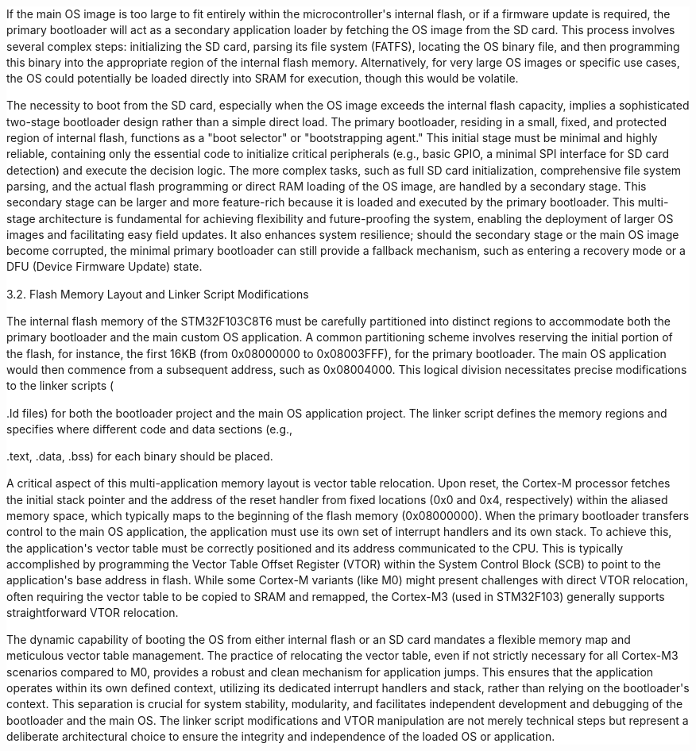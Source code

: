 If the main OS image is too large to fit entirely within the microcontroller's internal flash, or if a firmware update is required, the primary bootloader will act as a secondary application loader by fetching the OS image from the SD card. This process involves several complex steps: initializing the SD card, parsing its file system (FATFS), locating the OS binary file, and then programming this binary into the appropriate region of the internal flash memory. Alternatively, for very large OS images or specific use cases, the OS could potentially be loaded directly into SRAM for execution, though this would be volatile.

The necessity to boot from the SD card, especially when the OS image exceeds the internal flash capacity, implies a sophisticated two-stage bootloader design rather than a simple direct load. The primary bootloader, residing in a small, fixed, and protected region of internal flash, functions as a "boot selector" or "bootstrapping agent." This initial stage must be minimal and highly reliable, containing only the essential code to initialize critical peripherals (e.g., basic GPIO, a minimal SPI interface for SD card detection) and execute the decision logic. The more complex tasks, such as full SD card initialization, comprehensive file system parsing, and the actual flash programming or direct RAM loading of the OS image, are handled by a secondary stage. This secondary stage can be larger and more feature-rich because it is loaded and executed by the primary bootloader. This multi-stage architecture is fundamental for achieving flexibility and future-proofing the system, enabling the deployment of larger OS images and facilitating easy field updates. It also enhances system resilience; should the secondary stage or the main OS image become corrupted, the minimal primary bootloader can still provide a fallback mechanism, such as entering a recovery mode or a DFU (Device Firmware Update) state.

3.2. Flash Memory Layout and Linker Script Modifications

The internal flash memory of the STM32F103C8T6 must be carefully partitioned into distinct regions to accommodate both the primary bootloader and the main custom OS application. A common partitioning scheme involves reserving the initial portion of the flash, for instance, the first 16KB (from 0x08000000 to 0x08003FFF), for the primary bootloader. The main OS application would then commence from a subsequent address, such as 0x08004000. This logical division necessitates precise modifications to the linker scripts (

.ld files) for both the bootloader project and the main OS application project. The linker script defines the memory regions and specifies where different code and data sections (e.g., 

.text, .data, .bss) for each binary should be placed.

A critical aspect of this multi-application memory layout is vector table relocation. Upon reset, the Cortex-M processor fetches the initial stack pointer and the address of the reset handler from fixed locations (0x0 and 0x4, respectively) within the aliased memory space, which typically maps to the beginning of the flash memory (0x08000000). When the primary bootloader transfers control to the main OS application, the application must use its own set of interrupt handlers and its own stack. To achieve this, the application's vector table must be correctly positioned and its address communicated to the CPU. This is typically accomplished by programming the Vector Table Offset Register (VTOR) within the System Control Block (SCB) to point to the application's base address in flash. While some Cortex-M variants (like M0) might present challenges with direct VTOR relocation, often requiring the vector table to be copied to SRAM and remapped, the Cortex-M3 (used in STM32F103) generally supports straightforward VTOR relocation.

The dynamic capability of booting the OS from either internal flash or an SD card mandates a flexible memory map and meticulous vector table management. The practice of relocating the vector table, even if not strictly necessary for all Cortex-M3 scenarios compared to M0, provides a robust and clean mechanism for application jumps. This ensures that the application operates within its own defined context, utilizing its dedicated interrupt handlers and stack, rather than relying on the bootloader's context. This separation is crucial for system stability, modularity, and facilitates independent development and debugging of the bootloader and the main OS. The linker script modifications and VTOR manipulation are not merely technical steps but represent a deliberate architectural choice to ensure the integrity and independence of the loaded OS or application.
